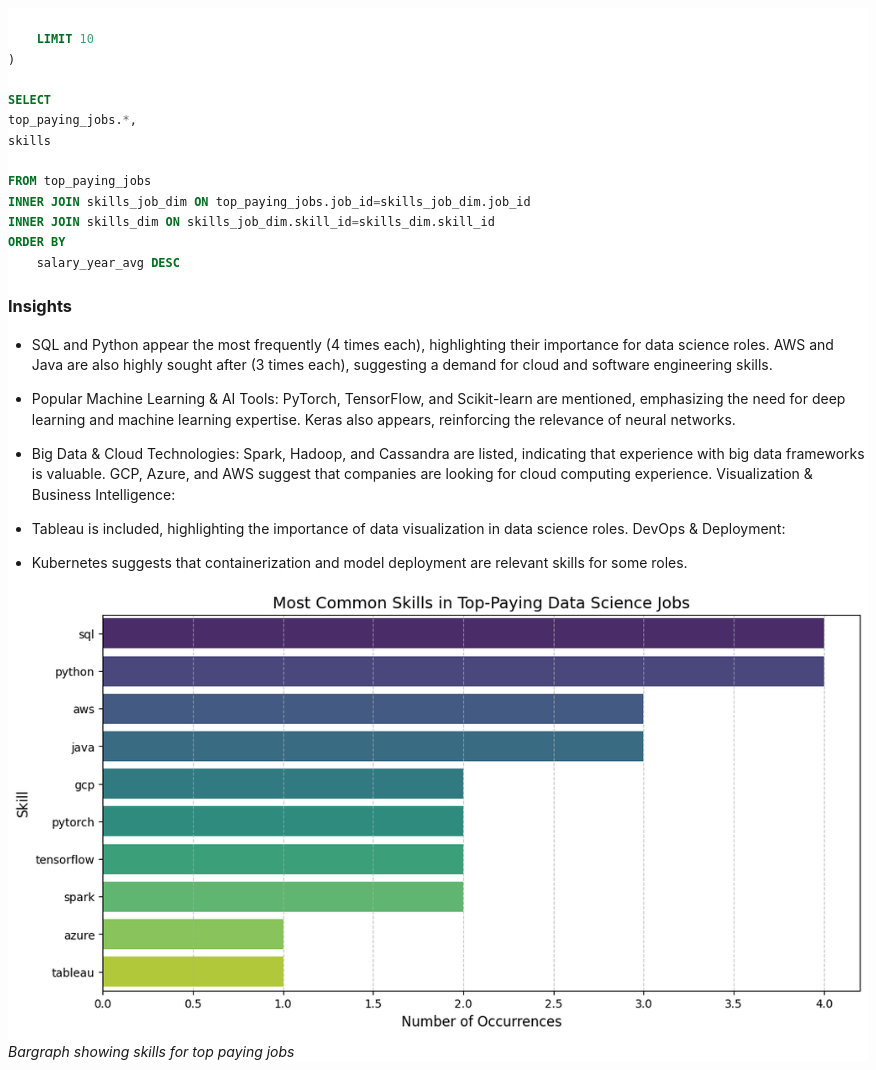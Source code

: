```sql

    LIMIT 10
)

SELECT 
top_paying_jobs.*,
skills

FROM top_paying_jobs
INNER JOIN skills_job_dim ON top_paying_jobs.job_id=skills_job_dim.job_id
INNER JOIN skills_dim ON skills_job_dim.skill_id=skills_dim.skill_id
ORDER BY
    salary_year_avg DESC
```


### Insights

- SQL and Python appear the most frequently (4 times each), highlighting their importance for data science roles.
AWS and Java are also highly sought after (3 times each), suggesting a demand for cloud and software engineering skills.

- Popular Machine Learning & AI Tools:
PyTorch, TensorFlow, and Scikit-learn are mentioned, emphasizing the need for deep learning and machine learning expertise.
Keras also appears, reinforcing the relevance of neural networks.

- Big Data & Cloud Technologies:
Spark, Hadoop, and Cassandra are listed, indicating that experience with big data frameworks is valuable.
GCP, Azure, and AWS suggest that companies are looking for cloud computing experience.
Visualization & Business Intelligence:

- Tableau is included, highlighting the importance of data visualization in data science roles.
DevOps & Deployment:

- Kubernetes suggests that containerization and model deployment are relevant skills for some roles.

![common skills](<project_sql/assets/common skills.png>)
*Bargraph showing skills for top paying jobs*
